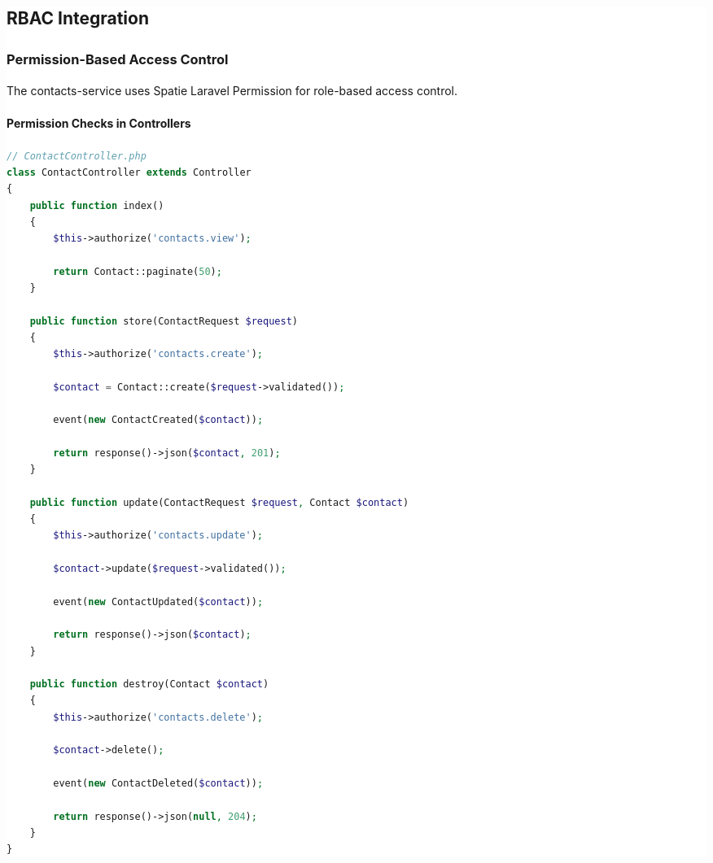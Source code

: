 
## RBAC Integration

### Permission-Based Access Control

The contacts-service uses Spatie Laravel Permission for role-based access control.

#### Permission Checks in Controllers

```php
// ContactController.php
class ContactController extends Controller
{
    public function index()
    {
        $this->authorize('contacts.view');

        return Contact::paginate(50);
    }

    public function store(ContactRequest $request)
    {
        $this->authorize('contacts.create');

        $contact = Contact::create($request->validated());

        event(new ContactCreated($contact));

        return response()->json($contact, 201);
    }

    public function update(ContactRequest $request, Contact $contact)
    {
        $this->authorize('contacts.update');

        $contact->update($request->validated());

        event(new ContactUpdated($contact));

        return response()->json($contact);
    }

    public function destroy(Contact $contact)
    {
        $this->authorize('contacts.delete');

        $contact->delete();

        event(new ContactDeleted($contact));

        return response()->json(null, 204);
    }
}
```
